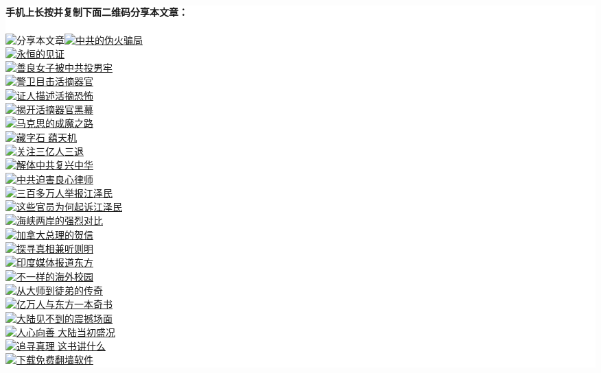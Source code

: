 <strong>手机上长按并复制下面二维码分享本文章：</strong><br><br><img src="https://chart.apis.google.com/chart?cht=qr&chs=240x240&choe=UTF-8&chld=M|2&chl=https://github.com/19920513/djy/blob/master/gb/19/9/20/n11535637.md%231" title="分享本文章"></td><td VALIGN=TOP><a href="https://github.com/19920513/djy/blob/master/gb/16/1/21/n4622075.md?dfh#1" target="_blank"><img src="https://raw.githubusercontent.com/19920513/djy/master/gb/300/wei-f1.jpg" title="中共的伪火骗局"  alt="中共的伪火骗局"></a><br><a href="https://github.com/19920513/www/blob/master/README.md?dfh#9" target="_blank"><img src="https://raw.githubusercontent.com/19920513/djy/master/gb/300/yong-h.jpg" title="永恒的见证"  alt="永恒的见证"></a><br><a href="https://github.com/19920513/djy/blob/master/gb/13/9/29/n3974789.md?dfh#1" target="_blank"><img src="https://raw.githubusercontent.com/19920513/djy/master/gb/300/shang-lnz.jpg" title="善良女子被中共投男牢"  alt="善良女子被中共投男牢"></a><br><a href="https://github.com/19920513/djy/blob/master/gb/16/3/16/n4663449.md?dfh#1" target="_blank"><img src="https://raw.githubusercontent.com/19920513/djy/master/gb/300/huo-z3.jpg" title="警卫目击活摘器官"  alt="警卫目击活摘器官"></a><br><a href="https://github.com/19920513/djy/blob/master/gb/16/8/7/n8177641.md?dfh#1" target="_blank"><img src="https://raw.githubusercontent.com/19920513/djy/master/gb/300/huo-z4.jpg" title="证人描述活摘恐怖"  alt="证人描述活摘恐怖"></a><br><a href="https://github.com/19920513/djy/blob/master/gb/10/4/19/n2881569.md?dfh#1" target="_blank"><img src="https://raw.githubusercontent.com/19920513/djy/master/gb/300/huo-z1.jpg" title="揭开活摘器官黑幕"  alt="揭开活摘器官黑幕"></a><br><a href="https://github.com/19920513/djy/blob/master/gb/10/11/7/n3077476.md?dfh#1" target="_blank"><img src="https://raw.githubusercontent.com/19920513/djy/master/gb/300/ma-ks.jpg" title="马克思的成魔之路"  alt="马克思的成魔之路"></a><br><a href="https://github.com/19920513/djy/blob/master/gb/14/6/9/n4173977.md?dfh#1" target="_blank"><img src="https://raw.githubusercontent.com/19920513/djy/master/gb/300/chang-zs.jpg" title="藏字石 蕴天机"  alt="藏字石 蕴天机"></a><br><a href="https://github.com/19920513/djy/blob/master/gb/18/5/10/n10381511.md?dfh#1" target="_blank"><img src="https://raw.githubusercontent.com/19920513/djy/master/gb/300/st1.jpg" title="关注三亿人三退"  alt="关注三亿人三退"></a><br><a href="https://github.com/19920513/djy/blob/master/gb/18/3/21/n10237682.md?dfh#1" target="_blank"><img src="https://raw.githubusercontent.com/19920513/djy/master/gb/300/jie-t.jpg" title="解体中共复兴中华"  alt="解体中共复兴中华"></a><br><a href="https://github.com/19920513/djy/blob/master/gb/9/2/9/n2422991.md?dfh#1" target="_blank"><img src="https://raw.githubusercontent.com/19920513/djy/master/gb/300/gao-zs.jpg" title="中共迫害良心律师"  alt="中共迫害良心律师"></a><br><a href="https://github.com/19920513/djy/blob/master/gb/18/12/9/n10900044.md?dfh#1" target="_blank"><img src="https://raw.githubusercontent.com/19920513/djy/master/gb/300/sj1.jpg" title="三百多万人举报江泽民"  alt="三百多万人举报江泽民"></a><br><a href="https://github.com/19920513/djy/blob/master/gb/18/8/28/n10672014.md?dfh#1" target="_blank"><img src="https://raw.githubusercontent.com/19920513/djy/master/gb/300/sj2.jpg" title="这些官员为何起诉江泽民"  alt="这些官员为何起诉江泽民"></a><br><a href="https://github.com/19920513/djy/blob/master/gb/8/12/18/n2367165.md?dfh#1" target="_blank"><img src="https://raw.githubusercontent.com/19920513/djy/master/gb/300/liangan.jpg" title="海峡两岸的强烈对比"  alt="海峡两岸的强烈对比"></a><br><a href="https://github.com/19920513/djy/blob/master/gb/15/12/10/n4593139.md?dfh#1" target="_blank"><img src="https://raw.githubusercontent.com/19920513/djy/master/gb/300/jia-ndzl.jpg" title="加拿大总理的贺信"  alt="加拿大总理的贺信"></a><br><a href="https://github.com/19920513/djy/blob/master/gb/11/6/17/n3289382.md?dfh#1" target="_blank"><img src="https://raw.githubusercontent.com/19920513/djy/master/gb/300/xiao-wd.jpg" title="探寻真相兼听则明"  alt="探寻真相兼听则明"></a><br><a href="https://github.com/19920513/djy/blob/master/gb/18/10/27/n10812623.md?dfh#1" target="_blank"><img src="https://raw.githubusercontent.com/19920513/djy/master/gb/300/yindu.jpg" title="印度媒体报道东方"  alt="印度媒体报道东方"></a><br><a href="https://github.com/19920513/djy/blob/master/gb/18/6/9/n10469652.md?dfh#1" target="_blank"><img src="https://raw.githubusercontent.com/19920513/djy/master/gb/300/xie-j.jpg" title="不一样的海外校园"  alt="不一样的海外校园"></a><br><a href="https://github.com/19920513/djy/blob/master/gb/7/4/5/n1669415.md?dfh#1" target="_blank"><img src="https://raw.githubusercontent.com/19920513/djy/master/gb/300/li-up.jpg" title="从大师到徒弟的传奇"  alt="从大师到徒弟的传奇"></a><br><a href="https://github.com/19920513/djy/blob/master/gb/17/5/26/n9191512.md?dfh#1" target="_blank"><img src="https://raw.githubusercontent.com/19920513/djy/master/gb/300/zfl2.jpg" title="亿万人与东方一本奇书"  alt="亿万人与东方一本奇书"></a><br><a href="https://github.com/19920513/djy/blob/master/gb/13/11/27/n4020290.md?dfh#1" target="_blank"><img src="https://raw.githubusercontent.com/19920513/djy/master/gb/300/zhen-h.jpg" title="大陆见不到的震撼场面"  alt="大陆见不到的震撼场面"></a><br><a href="https://github.com/19920513/djy/blob/master/gb/15/7/17/n4482910.md?dfh#1" target="_blank"><img src="https://raw.githubusercontent.com/19920513/djy/master/gb/300/dalu-sk.jpg" title="人心向善 大陆当初盛况"  alt="人心向善 大陆当初盛况"></a><br><a href="https://github.com/19920513/djy/blob/master/gb/19/1/5/n10955468.md?dfh#1" target="_blank"><img src="https://raw.githubusercontent.com/19920513/djy/master/gb/300/zfl1.jpg" title="追寻真理 这书讲什么"  alt="追寻真理 这书讲什么"></a><br><a href="https://github.com/19920513/www/blob/master/README.md?dfh#1" target="_blank"><img src="https://raw.githubusercontent.com/19920513/djy/master/gb/300/fq1.jpg" title="下载免费翻墙软件"  alt="下载免费翻墙软件"></a><br></td></tr></table>
